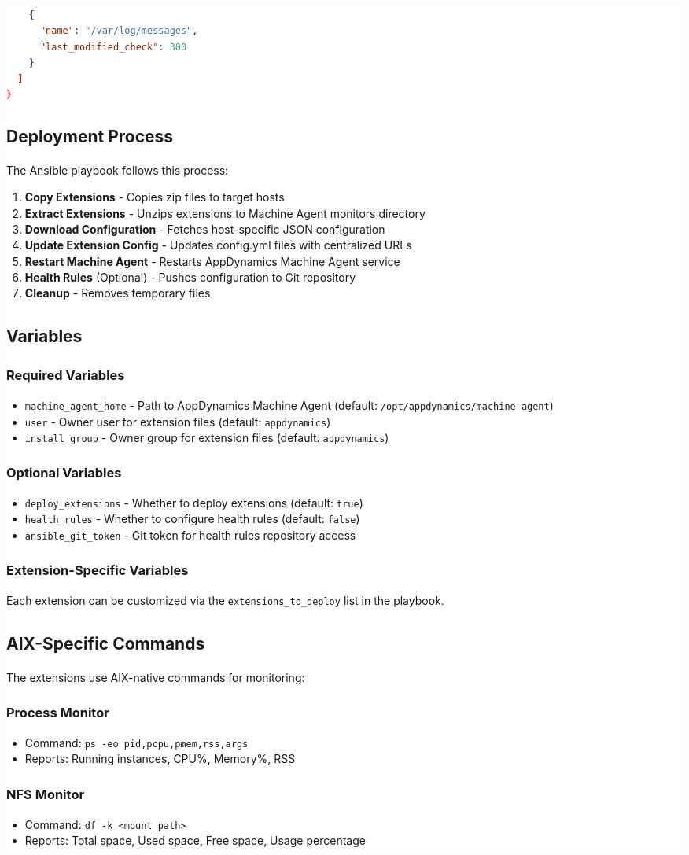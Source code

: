 ```json
    {
      "name": "/var/log/messages",
      "last_modified_check": 300
    }
  ]
}
```

## Deployment Process

The Ansible playbook follows this process:

1. **Copy Extensions** - Copies zip files to target hosts
2. **Extract Extensions** - Unzips extensions to Machine Agent monitors directory
3. **Download Configuration** - Fetches host-specific JSON configuration
4. **Update Extension Config** - Updates config.yml files with centralized URLs
5. **Restart Machine Agent** - Restarts AppDynamics Machine Agent service
6. **Health Rules** (Optional) - Pushes configuration to Git repository
7. **Cleanup** - Removes temporary files

## Variables

### Required Variables

- `machine_agent_home` - Path to AppDynamics Machine Agent (default: `/opt/appdynamics/machine-agent`)
- `user` - Owner user for extension files (default: `appdynamics`)
- `install_group` - Owner group for extension files (default: `appdynamics`)

### Optional Variables

- `deploy_extensions` - Whether to deploy extensions (default: `true`)
- `health_rules` - Whether to configure health rules (default: `false`)
- `ansible_git_token` - Git token for health rules repository access

### Extension-Specific Variables

Each extension can be customized via the `extensions_to_deploy` list in the playbook.

## AIX-Specific Commands

The extensions use AIX-native commands for monitoring:

### Process Monitor
- Command: `ps -eo pid,pcpu,pmem,rss,args`
- Reports: Running instances, CPU%, Memory%, RSS

### NFS Monitor  
- Command: `df -k <mount_path>`
- Reports: Total space, Used space, Free space, Usage percentage
